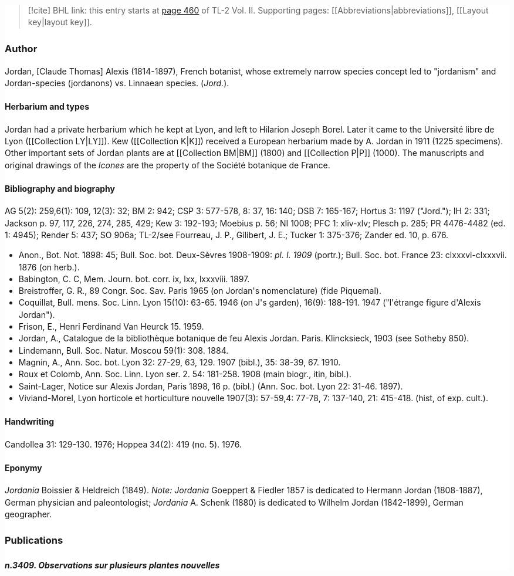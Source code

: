 > [!cite] BHL link: this entry starts at [page 460](https://www.biodiversitylibrary.org/item/103253#page/486/mode/1up) of TL-2 Vol. II.
> Supporting pages: [[Abbreviations|abbreviations]], [[Layout key|layout key]].

### Author

Jordan, \[Claude Thomas\] Alexis (1814-1897), French botanist, whose extremely narrow species concept led to "jordanism" and Jordan-species (jordanons) vs. Linnaean species. (*Jord.*).

#### Herbarium and types

Jordan had a private herbarium which he kept at Lyon, and left to Hilarion Joseph Borel. Later it came to the Université libre de Lyon ([[Collection LY|LY]]). Kew ([[Collection K|K]]) received a European herbarium made by A. Jordan in 1911 (1225 specimens). Other important sets of Jordan plants are at [[Collection BM|BM]] (1800) and [[Collection P|P]] (1000). The manuscripts and original drawings of the *Icones* are the property of the Société botanique de France.

#### Bibliography and biography

AG 5(2): 259,6(1): 109, 12(3): 32; BM 2: 942; CSP 3: 577-578, 8: 37, 16: 140; DSB 7: 165-167; Hortus 3: 1197 ("Jord."); IH 2: 331; Jackson p. 97, 117, 226, 274, 285, 429; Kew 3: 192-193; Moebius p. 56; NI 1008; PFC 1: xliv-xlv; Plesch p. 285; PR 4476-4482 (ed. 1: 4945); Render 5: 437; SO 906a; TL-2/see Fourreau, J. P., Gilibert, J. E.; Tucker 1: 375-376; Zander ed. 10, p. 676.
- Anon., Bot. Not. 1898: 45; Bull. Soc. bot. Deux-Sèvres 1908-1909: *pl. I. 1909* (portr.); Bull. Soc. bot. France 23: clxxxvi-clxxxvii. 1876 (on herb.).
- Babington, C. C, Mem. Journ. bot. corr. ix, lxx, lxxxviii. 1897.
- Breistroffer, G. R., 89 Congr. Soc. Sav. Paris 1965 (on Jordan's nomenclature) (fide Piquemal).
- Coquillat, Bull. mens. Soc. Linn. Lyon 15(10): 63-65. 1946 (on J's garden), 16(9): 188-191. 1947 ("l'étrange figure d'Alexis Jordan").
- Frison, E., Henri Ferdinand Van Heurck 15. 1959.
- Jordan, A., Catalogue de la bibliothèque botanique de feu Alexis Jordan. Paris. Klincksieck, 1903 (see Sotheby 850).
- Lindemann, Bull. Soc. Natur. Moscou 59(1): 308. 1884.
- Magnin, A., Ann. Soc. bot. Lyon 32: 27-29, 63, 129. 1907 (bibl.), 35: 38-39, 67. 1910.
- Roux et Colomb, Ann. Soc. Linn. Lyon ser. 2. 54: 181-258. 1908 (main biogr., itin, bibl.).
- Saint-Lager, Notice sur Alexis Jordan, Paris 1898, 16 p. (bibl.) (Ann. Soc. bot. Lyon 22: 31-46. 1897).
- Viviand-Morel, Lyon horticole et horticulture nouvelle 1907(3): 57-59,4: 77-78, 7: 137-140, 21: 415-418. (hist, of exp. cult.).

#### Handwriting

Candollea 31: 129-130. 1976; Hoppea 34(2): 419 (no. 5). 1976.

#### Eponymy

*Jordania* Boissier & Heldreich (1849). *Note: Jordania* Goeppert & Fiedler 1857 is dedicated to Hermann Jordan (1808-1887), German physician and paleontologist; *Jordania* A. Schenk (1880) is dedicated to Wilhelm Jordan (1842-1899), German geographer.

### Publications

##### n.3409. Observations sur plusieurs plantes nouvelles
